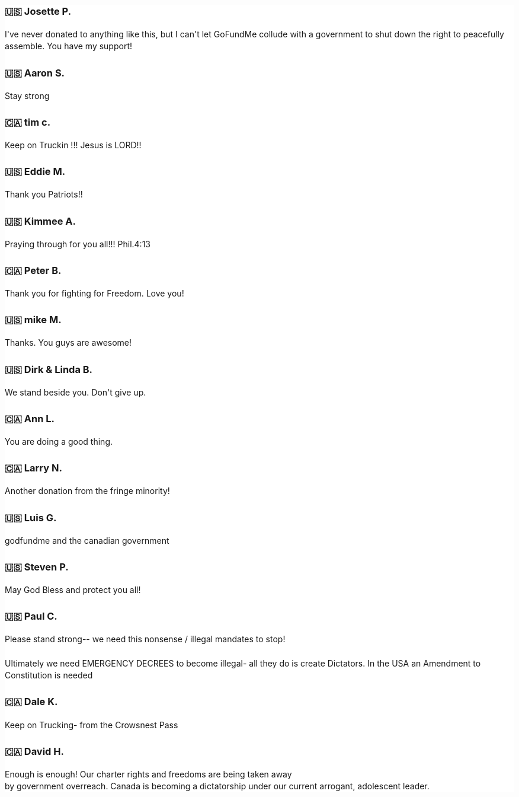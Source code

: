 ### 🇺🇸 Josette P.
I've never donated to anything like this, but I can't let GoFundMe collude with a government to shut down the right to peacefully assemble. You have my support!

### 🇺🇸 Aaron S.
Stay strong

### 🇨🇦 tim c.
Keep on Truckin !!! Jesus is LORD!!

### 🇺🇸 Eddie M.
Thank you Patriots!!

### 🇺🇸 Kimmee A.
Praying through for you all!!! Phil.4:13

### 🇨🇦 Peter B.
Thank you for fighting for Freedom. Love you! 

### 🇺🇸 mike M.
Thanks.  You guys are awesome!

### 🇺🇸 Dirk & Linda B.
We stand beside you.  Don't give up.

### 🇨🇦 Ann L.
You are doing a good thing.

### 🇨🇦 Larry N.
Another donation from the fringe minority!

### 🇺🇸 Luis G.
 godfundme and  the canadian government

### 🇺🇸 Steven P.
May God Bless and protect you all!

### 🇺🇸 Paul C.
Please stand strong-- we need this nonsense / illegal mandates to stop!  <br /><br />Ultimately we need EMERGENCY DECREES to become illegal- all they do is create Dictators.  In the USA an Amendment to Constitution is needed

### 🇨🇦 Dale K.
Keep on Trucking- from the Crowsnest Pass

### 🇨🇦 David H.
Enough is enough!  Our charter rights and freedoms are being  taken away <br />by government overreach. Canada is becoming a dictatorship under our current arrogant, adolescent  leader.
